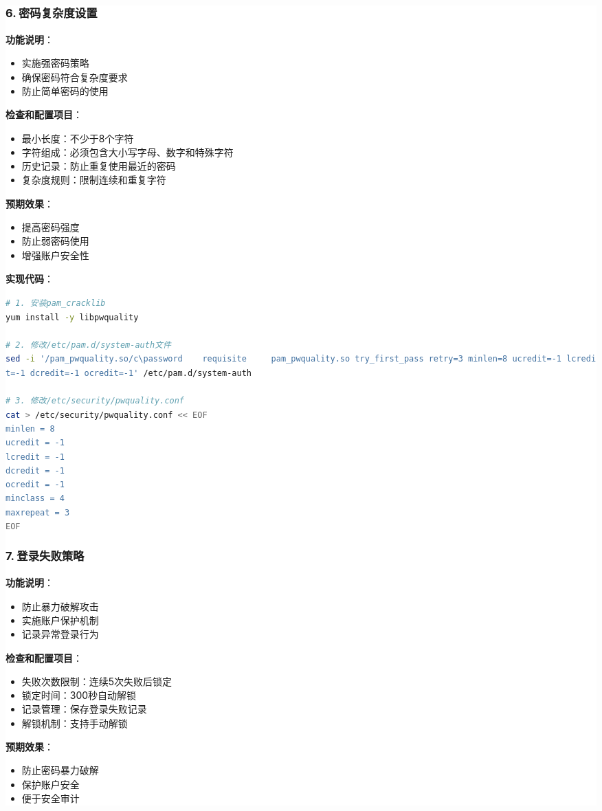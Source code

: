 ### 6. 密码复杂度设置
**功能说明**：
- 实施强密码策略
- 确保密码符合复杂度要求
- 防止简单密码的使用

**检查和配置项目**：
- 最小长度：不少于8个字符
- 字符组成：必须包含大小写字母、数字和特殊字符
- 历史记录：防止重复使用最近的密码
- 复杂度规则：限制连续和重复字符

**预期效果**：
- 提高密码强度
- 防止弱密码使用
- 增强账户安全性

**实现代码**：
```bash
# 1. 安装pam_cracklib
yum install -y libpwquality

# 2. 修改/etc/pam.d/system-auth文件
sed -i '/pam_pwquality.so/c\password    requisite     pam_pwquality.so try_first_pass retry=3 minlen=8 ucredit=-1 lcredit=-1 dcredit=-1 ocredit=-1' /etc/pam.d/system-auth

# 3. 修改/etc/security/pwquality.conf
cat > /etc/security/pwquality.conf << EOF
minlen = 8
ucredit = -1
lcredit = -1
dcredit = -1
ocredit = -1
minclass = 4
maxrepeat = 3
EOF
```

### 7. 登录失败策略
**功能说明**：
- 防止暴力破解攻击
- 实施账户保护机制
- 记录异常登录行为

**检查和配置项目**：
- 失败次数限制：连续5次失败后锁定
- 锁定时间：300秒自动解锁
- 记录管理：保存登录失败记录
- 解锁机制：支持手动解锁

**预期效果**：
- 防止密码暴力破解
- 保护账户安全
- 便于安全审计
